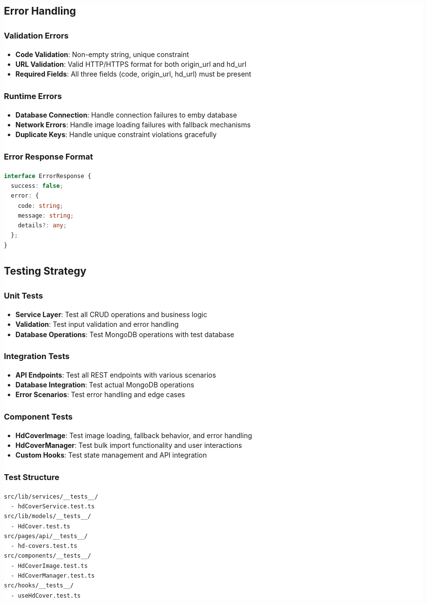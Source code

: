 ## Error Handling

### Validation Errors
- **Code Validation**: Non-empty string, unique constraint
- **URL Validation**: Valid HTTP/HTTPS format for both origin_url and hd_url
- **Required Fields**: All three fields (code, origin_url, hd_url) must be present

### Runtime Errors
- **Database Connection**: Handle connection failures to emby database
- **Network Errors**: Handle image loading failures with fallback mechanisms
- **Duplicate Keys**: Handle unique constraint violations gracefully

### Error Response Format
```typescript
interface ErrorResponse {
  success: false;
  error: {
    code: string;
    message: string;
    details?: any;
  };
}
```

## Testing Strategy

### Unit Tests
- **Service Layer**: Test all CRUD operations and business logic
- **Validation**: Test input validation and error handling
- **Database Operations**: Test MongoDB operations with test database

### Integration Tests
- **API Endpoints**: Test all REST endpoints with various scenarios
- **Database Integration**: Test actual MongoDB operations
- **Error Scenarios**: Test error handling and edge cases

### Component Tests
- **HdCoverImage**: Test image loading, fallback behavior, and error handling
- **HdCoverManager**: Test bulk import functionality and user interactions
- **Custom Hooks**: Test state management and API integration

### Test Structure
```
src/lib/services/__tests__/
  - hdCoverService.test.ts
src/lib/models/__tests__/
  - HdCover.test.ts
src/pages/api/__tests__/
  - hd-covers.test.ts
src/components/__tests__/
  - HdCoverImage.test.ts
  - HdCoverManager.test.ts
src/hooks/__tests__/
  - useHdCover.test.ts
```
